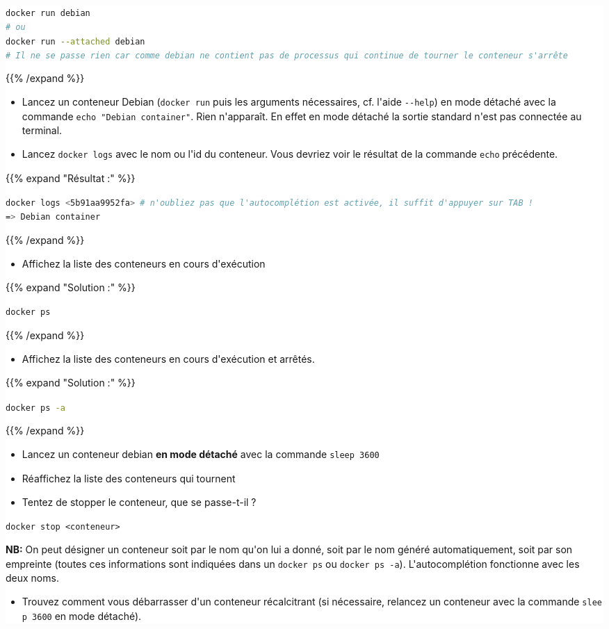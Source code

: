 ```bash
docker run debian
# ou
docker run --attached debian
# Il ne se passe rien car comme debian ne contient pas de processus qui continue de tourner le conteneur s'arrête
```

{{% /expand %}}

- Lancez un conteneur Debian (`docker run` puis les arguments nécessaires, cf. l'aide `--help`) en mode détaché avec la commande `echo "Debian container"`. Rien n'apparaît. En effet en mode détaché la sortie standard n'est pas connectée au terminal.

- Lancez `docker logs` avec le nom ou l'id du conteneur. Vous devriez voir le résultat de la commande `echo` précédente.

{{% expand "Résultat :" %}}

```bash
docker logs <5b91aa9952fa> # n'oubliez pas que l'autocomplétion est activée, il suffit d'appuyer sur TAB !
=> Debian container
```
{{% /expand %}}



- Affichez la liste des conteneurs en cours d'exécution

{{% expand "Solution :" %}}
```bash
docker ps
```
{{% /expand %}}

- Affichez la liste des conteneurs en cours d'exécution et arrêtés.

{{% expand "Solution :" %}}
```bash
docker ps -a
```
{{% /expand %}}

- Lancez un conteneur debian **en mode détaché** avec la commande `sleep 3600`

- Réaffichez la liste des conteneurs qui tournent

- Tentez de stopper le conteneur, que se passe-t-il ?

```
docker stop <conteneur>
```

**NB:** On peut désigner un conteneur soit par le nom qu'on lui a donné, soit par le nom généré automatiquement, soit par son empreinte (toutes ces informations sont indiquées dans un `docker ps` ou `docker ps -a`). L'autocomplétion fonctionne avec les deux noms.

- Trouvez comment vous débarrasser d'un conteneur récalcitrant (si nécessaire, relancez un conteneur avec la commande `sleep 3600` en mode détaché).
